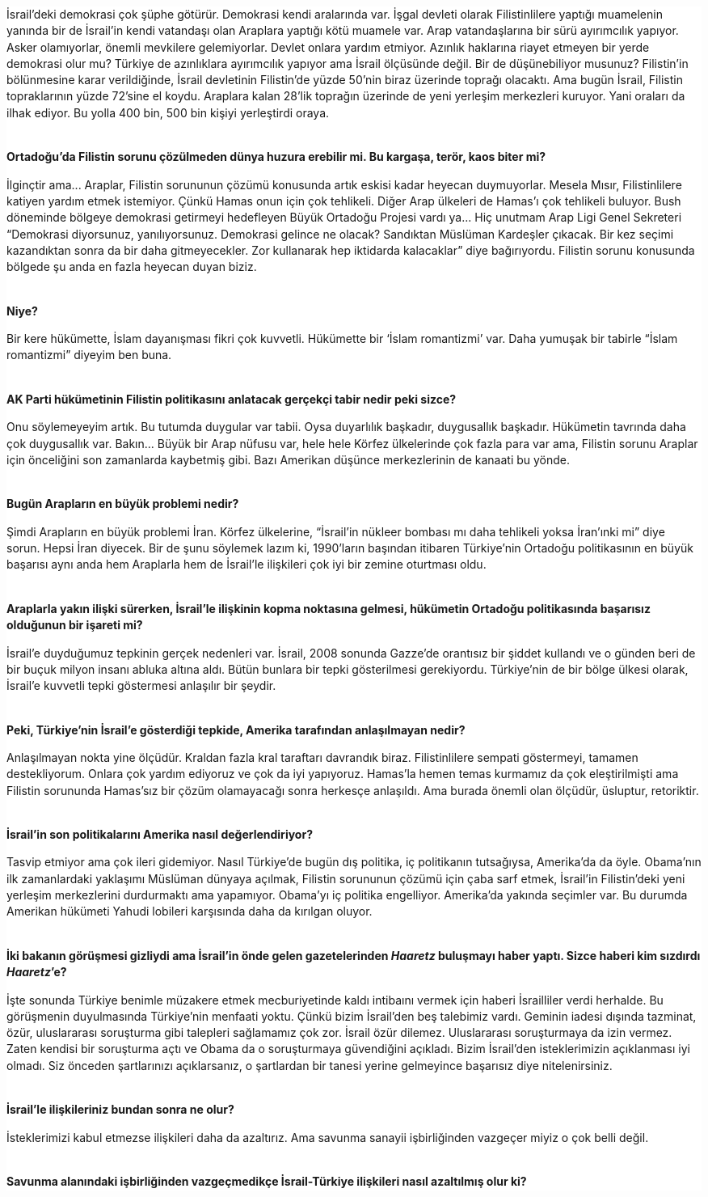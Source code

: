 <p>İsrail’deki demokrasi çok şüphe götürür. Demokrasi kendi aralarında var. İşgal devleti olarak Filistinlilere yaptığı muamelenin yanında bir de İsrail’in kendi vatandaşı olan Araplara yaptığı kötü muamele var. Arap vatandaşlarına bir sürü ayırımcılık yapıyor. Asker olamıyorlar, önemli mevkilere gelemiyorlar. Devlet onlara yardım etmiyor. Azınlık haklarına riayet etmeyen bir yerde demokrasi olur mu? Türkiye de azınlıklara ayırımcılık yapıyor ama İsrail ölçüsünde değil. Bir de düşünebiliyor musunuz? Filistin’in bölünmesine karar verildiğinde, İsrail devletinin Filistin’de yüzde 50’nin biraz üzerinde toprağı olacaktı. Ama bugün İsrail, Filistin topraklarının yüzde 72’sine el koydu. Araplara kalan 28’lik toprağın üzerinde de yeni yerleşim merkezleri kuruyor. Yani oraları da ilhak ediyor. Bu yolla 400 bin, 500 bin kişiyi yerleştirdi oraya.</p>
<p><b><br/>Ortadoğu’da Filistin sorunu çözülmeden dünya huzura erebilir mi. Bu kargaşa, terör, kaos biter mi?</b></p>
<p>İlginçtir ama... Araplar, Filistin sorununun çözümü konusunda artık eskisi kadar heyecan duymuyorlar. Mesela Mısır, Filistinlilere katiyen yardım etmek istemiyor. Çünkü Hamas onun için çok tehlikeli. Diğer Arap ülkeleri de Hamas’ı çok tehlikeli buluyor. Bush döneminde bölgeye demokrasi getirmeyi hedefleyen Büyük Ortadoğu Projesi vardı ya... Hiç unutmam Arap Ligi Genel Sekreteri “Demokrasi diyorsunuz, yanılıyorsunuz. Demokrasi gelince ne olacak? Sandıktan Müslüman Kardeşler çıkacak. Bir kez seçimi kazandıktan sonra da bir daha gitmeyecekler. Zor kullanarak hep iktidarda kalacaklar” diye bağırıyordu. Filistin sorunu konusunda bölgede şu anda en fazla heyecan duyan biziz. </p>
<p><b><br/>Niye?</b></p>
<p>Bir kere hükümette, İslam dayanışması fikri çok kuvvetli. Hükümette bir ‘İslam romantizmi’ var. Daha yumuşak bir tabirle “İslam romantizmi” diyeyim ben buna.</p>
<p><b><br/>AK Parti hükümetinin Filistin politikasını anlatacak gerçekçi tabir nedir peki sizce?</b></p>
<p>Onu söylemeyeyim artık. Bu tutumda duygular var tabii. Oysa duyarlılık başkadır, duygusallık başkadır. Hükümetin tavrında daha çok duygusallık var. Bakın... Büyük bir Arap nüfusu var, hele hele Körfez ülkelerinde çok fazla para var ama, Filistin sorunu Araplar için önceliğini son zamanlarda kaybetmiş gibi. Bazı Amerikan düşünce merkezlerinin de kanaati bu yönde. </p>
<p><b><br/>Bugün Arapların en büyük problemi nedir?</b></p>
<p>Şimdi Arapların en büyük problemi İran. Körfez ülkelerine, “İsrail’in nükleer bombası mı daha tehlikeli yoksa İran’ınki mi” diye sorun. Hepsi İran diyecek. Bir de şunu söylemek lazım ki, 1990’ların başından itibaren Türkiye’nin Ortadoğu politikasının en büyük başarısı aynı anda hem Araplarla hem de İsrail’le ilişkileri çok iyi bir zemine oturtması oldu.</p>
<p><b><br/>Araplarla yakın ilişki sürerken, İsrail’le ilişkinin kopma noktasına gelmesi, hükümetin Ortadoğu politikasında başarısız olduğunun bir işareti mi?</b></p>
<p>İsrail’e duyduğumuz tepkinin gerçek nedenleri var. İsrail, 2008 sonunda Gazze’de orantısız bir şiddet kullandı ve o günden beri de bir buçuk milyon insanı abluka altına aldı. Bütün bunlara bir tepki gösterilmesi gerekiyordu. Türkiye’nin de bir bölge ülkesi olarak, İsrail’e kuvvetli tepki göstermesi anlaşılır bir şeydir. </p>
<p><b><br/>Peki, Türkiye’nin İsrail’e gösterdiği tepkide, Amerika tarafından anlaşılmayan nedir?  </b></p>
<p>Anlaşılmayan nokta yine ölçüdür. Kraldan fazla kral taraftarı davrandık biraz. Filistinlilere sempati göstermeyi, tamamen destekliyorum. Onlara çok yardım ediyoruz ve çok da iyi yapıyoruz. Hamas’la hemen temas kurmamız da çok eleştirilmişti ama Filistin sorununda Hamas’sız bir çözüm olamayacağı sonra herkesçe anlaşıldı. Ama burada önemli olan ölçüdür, üsluptur, retoriktir. </p>
<p><b><br/>İsrail’in son politikalarını Amerika nasıl değerlendiriyor?</b></p>
<p>Tasvip etmiyor ama çok ileri gidemiyor. Nasıl Türkiye’de bugün dış politika, iç politikanın tutsağıysa, Amerika’da da öyle. Obama’nın ilk zamanlardaki yaklaşımı Müslüman dünyaya açılmak, Filistin sorununun çözümü için çaba sarf etmek, İsrail’in Filistin’deki yeni yerleşim merkezlerini durdurmaktı ama yapamıyor. Obama’yı iç politika engelliyor. Amerika’da yakında seçimler var. Bu durumda Amerikan hükümeti Yahudi lobileri karşısında daha da kırılgan oluyor. </p>
<p><b><br/>İki bakanın görüşmesi gizliydi ama İsrail’in önde gelen gazetelerinden <i>Haaretz</i> buluşmayı haber yaptı. Sizce haberi kim sızdırdı <i>Haaretz</i>’e? </b></p>
<p>İşte sonunda Türkiye benimle müzakere etmek mecburiyetinde kaldı intibaını vermek için haberi İsrailliler verdi herhalde. Bu görüşmenin duyulmasında Türkiye’nin menfaati yoktu. Çünkü bizim İsrail’den beş talebimiz vardı. Geminin iadesi dışında tazminat, özür, uluslararası soruşturma gibi talepleri sağlamamız çok zor. İsrail özür dilemez. Uluslararası soruşturmaya da izin vermez. Zaten kendisi bir soruşturma açtı ve Obama da o soruşturmaya güvendiğini açıkladı. Bizim İsrail’den isteklerimizin açıklanması iyi olmadı. Siz önceden şartlarınızı açıklarsanız, o şartlardan bir tanesi yerine gelmeyince başarısız diye nitelenirsiniz. </p>
<p><b><br/>İsrail’le ilişkileriniz bundan sonra ne olur?</b></p>
<p>İsteklerimizi kabul etmezse ilişkileri daha da azaltırız. Ama savunma sanayii işbirliğinden vazgeçer miyiz o çok belli değil. </p>
<p><b><br/>Savunma alanındaki işbirliğinden vazgeçmedikçe İsrail-Türkiye ilişkileri nasıl azaltılmış olur ki?</b></p>